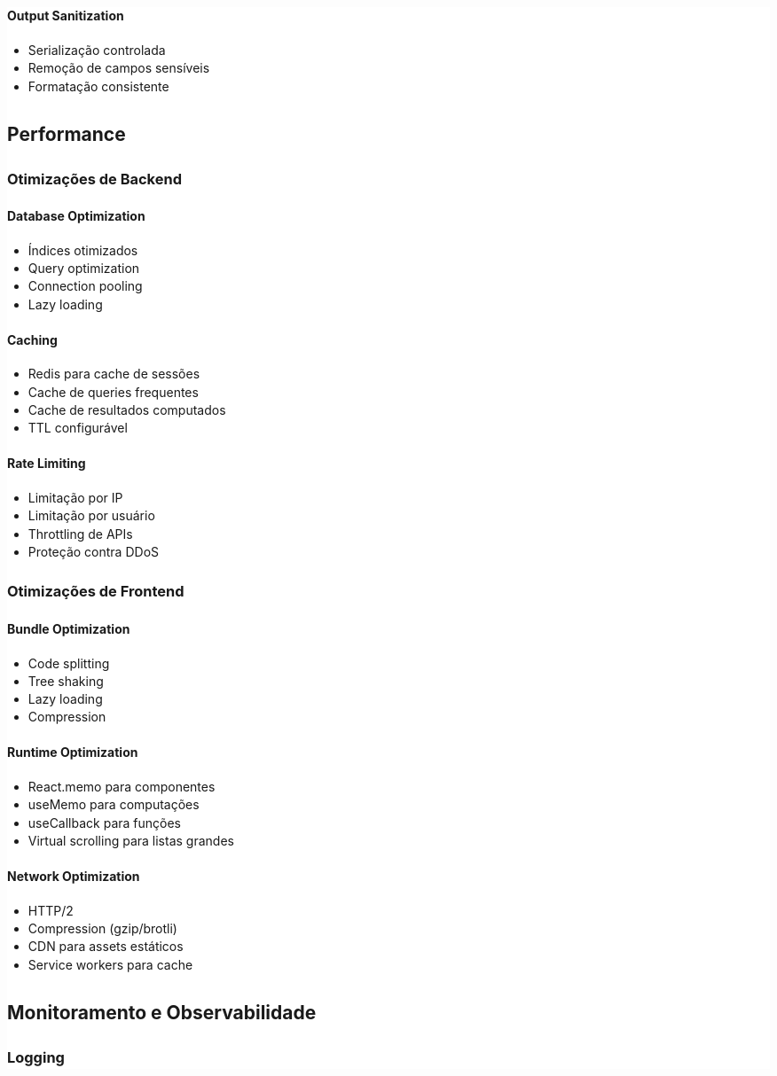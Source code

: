 #### Output Sanitization
- Serialização controlada
- Remoção de campos sensíveis
- Formatação consistente

## Performance

### Otimizações de Backend

#### Database Optimization
- Índices otimizados
- Query optimization
- Connection pooling
- Lazy loading

#### Caching
- Redis para cache de sessões
- Cache de queries frequentes
- Cache de resultados computados
- TTL configurável

#### Rate Limiting
- Limitação por IP
- Limitação por usuário
- Throttling de APIs
- Proteção contra DDoS

### Otimizações de Frontend

#### Bundle Optimization
- Code splitting
- Tree shaking
- Lazy loading
- Compression

#### Runtime Optimization
- React.memo para componentes
- useMemo para computações
- useCallback para funções
- Virtual scrolling para listas grandes

#### Network Optimization
- HTTP/2
- Compression (gzip/brotli)
- CDN para assets estáticos
- Service workers para cache

## Monitoramento e Observabilidade

### Logging
